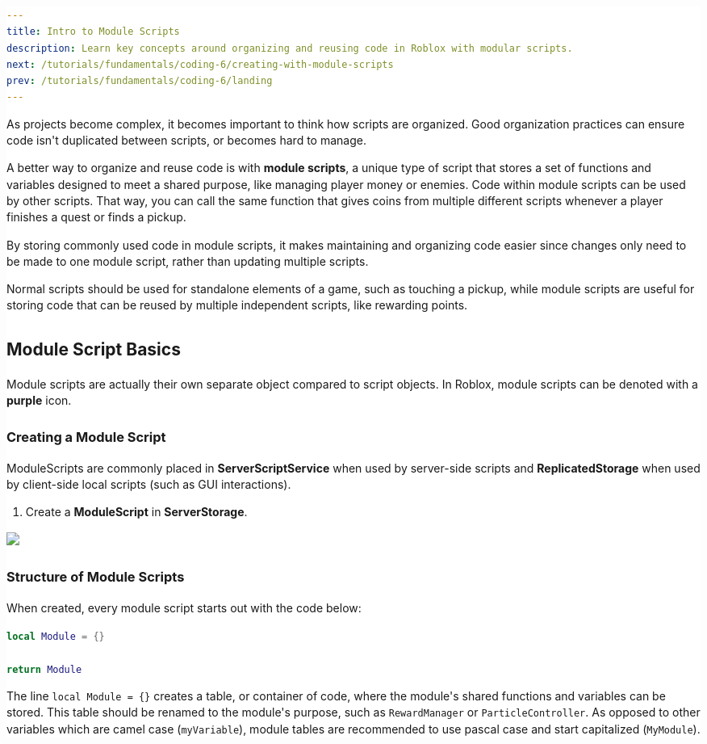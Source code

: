 ```yaml
---
title: Intro to Module Scripts
description: Learn key concepts around organizing and reusing code in Roblox with modular scripts.
next: /tutorials/fundamentals/coding-6/creating-with-module-scripts
prev: /tutorials/fundamentals/coding-6/landing
---
```


As projects become complex, it becomes important to think how scripts are organized. Good organization practices can ensure code isn't duplicated between scripts, or becomes hard to manage.

A better way to organize and reuse code is with **module scripts**, a unique type of script that stores a set of functions and variables designed to meet a shared purpose, like managing player money or enemies. Code within module scripts can be used by other scripts. That way, you can call the same function that gives coins from multiple different scripts whenever a player finishes a quest or finds a pickup.

By storing commonly used code in module scripts, it makes maintaining and organizing code easier since changes only need to be made to one module script, rather than updating multiple scripts.

<Alert severity="success">
Normal scripts should be used for standalone elements of a game, such as touching a pickup, while module scripts are useful for storing code that can be reused by multiple independent scripts, like rewarding points.
</Alert>

## Module Script Basics

Module scripts are actually their own separate object compared to script objects. In Roblox, module scripts can be denoted with a **purple** icon.

### Creating a Module Script

ModuleScripts are commonly placed in **ServerScriptService** when used by server-side scripts and **ReplicatedStorage** when used by client-side local scripts (such as GUI interactions).

1. Create a **ModuleScript** in **ServerStorage**.

<img src="../../../assets/education/coding-6/intro-to-module-scripts/create-module-script.png" width="50%" />

### Structure of Module Scripts

When created, every module script starts out with the code below:

```lua
local Module = {}

return Module
```

The line `local Module = {}` creates a table, or container of code, where the module's shared functions and variables can be stored. This table should be renamed to the module's purpose, such as `RewardManager` or `ParticleController`. As opposed to other variables which are camel case (`myVariable`), module tables are recommended to use pascal case and start capitalized (`MyModule`).
